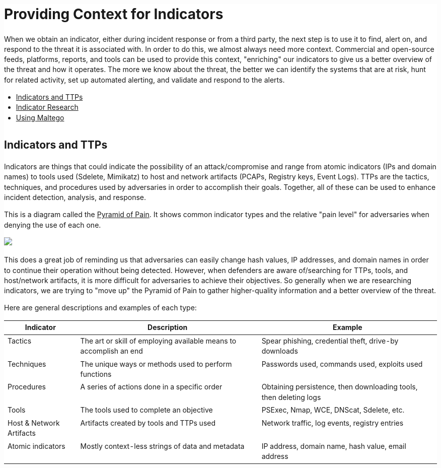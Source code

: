 # Providing Context for Indicators

When we obtain an indicator, either during incident response or from a third party, 
the next step is to use it to find, alert on, and
respond to the threat it is associated with.  In order to do this, we
almost always need more context.  Commercial and open-source feeds,
platforms, reports, and tools can be used to provide this context,
"enriching" our indicators to give us a better overview of the threat
and how it operates.  The more we know about the threat, the better we
can identify the systems that are at risk, hunt for related activity,
set up automated alerting, and validate and respond to the alerts.


- [Indicators and TTPs](#indicators-and-ttps)
- [Indicator Research](#threat-indicator-research)
- [Using Maltego](#using-maltego)

## Indicators and TTPs

Indicators are things that could indicate the possibility of an
attack/compromise and range from atomic indicators (IPs and domain
names) to tools used (Sdelete, Mimikatz) to host and network artifacts
(PCAPs, Registry keys, Event Logs).  TTPs are the tactics, techniques,
and procedures used by adversaries in order to accomplish their goals. 
Together, all of these can be used to enhance incident detection,
analysis, and response.

This is a diagram called the [Pyramid of
Pain](http://detect-respond.blogspot.com/2013/03/the-pyramid-of-pain.html). 
It shows common indicator types and the relative "pain level" for
adversaries when denying the use of each one.

![](images/Researching%20Threat%20Indicators/image001.png)


This does a great job of reminding us that adversaries can easily change
hash values, IP addresses, and domain names in order to continue their
operation without being detected.  However, when defenders are aware
of/searching for TTPs, tools, and host/network artifacts, it is more
difficult for adversaries to achieve their objectives.  So generally
when we are researching indicators, we are trying to "move up" the
Pyramid of Pain to gather higher-quality information and a better
overview of the threat.

Here are general descriptions and examples of each type:


|Indicator|Description|Example|
|-|-|-|
|Tactics|The art or skill of employing available means to accomplish an end|Spear phishing, credential theft, drive-by downloads|
|Techniques|The unique ways or methods used to perform functions|Passwords used, commands used, exploits used|
|Procedures|A series of actions done in a specific order|Obtaining persistence, then downloading tools, then deleting logs|
|Tools|The tools used to complete an objective|PSExec, Nmap, WCE, DNScat, Sdelete, etc.|
|Host & Network Artifacts|Artifacts created by tools and TTPs used|Network traffic, log events, registry entries|
|Atomic indicators|Mostly context-less strings of data and metadata|IP address, domain name, hash value, email address|
